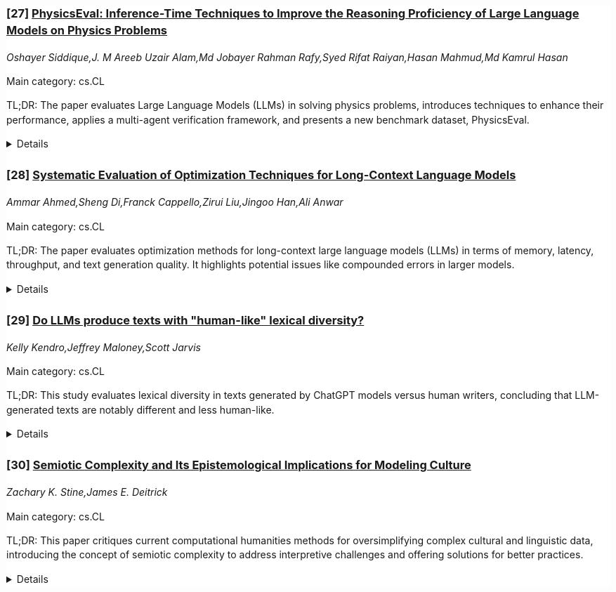 ### [27] [PhysicsEval: Inference-Time Techniques to Improve the Reasoning Proficiency of Large Language Models on Physics Problems](https://arxiv.org/abs/2508.00079)
*Oshayer Siddique,J. M Areeb Uzair Alam,Md Jobayer Rahman Rafy,Syed Rifat Raiyan,Hasan Mahmud,Md Kamrul Hasan*

Main category: cs.CL

TL;DR: The paper evaluates Large Language Models (LLMs) in solving physics problems, introduces techniques to enhance their performance, applies a multi-agent verification framework, and presents a new benchmark dataset, PhysicsEval.


<details><summary>Details</summary></details>


### [28] [Systematic Evaluation of Optimization Techniques for Long-Context Language Models](https://arxiv.org/abs/2508.00305)
*Ammar Ahmed,Sheng Di,Franck Cappello,Zirui Liu,Jingoo Han,Ali Anwar*

Main category: cs.CL

TL;DR: The paper evaluates optimization methods for long-context large language models (LLMs) in terms of memory, latency, throughput, and text generation quality. It highlights potential issues like compounded errors in larger models.


<details><summary>Details</summary></details>


### [29] [Do LLMs produce texts with "human-like" lexical diversity?](https://arxiv.org/abs/2508.00086)
*Kelly Kendro,Jeffrey Maloney,Scott Jarvis*

Main category: cs.CL

TL;DR: This study evaluates lexical diversity in texts generated by ChatGPT models versus human writers, concluding that LLM-generated texts are notably different and less human-like.


<details><summary>Details</summary></details>


### [30] [Semiotic Complexity and Its Epistemological Implications for Modeling Culture](https://arxiv.org/abs/2508.00095)
*Zachary K. Stine,James E. Deitrick*

Main category: cs.CL

TL;DR: This paper critiques current computational humanities methods for oversimplifying complex cultural and linguistic data, introducing the concept of semiotic complexity to address interpretive challenges and offering solutions for better practices.


<details><summary>Details</summary></details>

